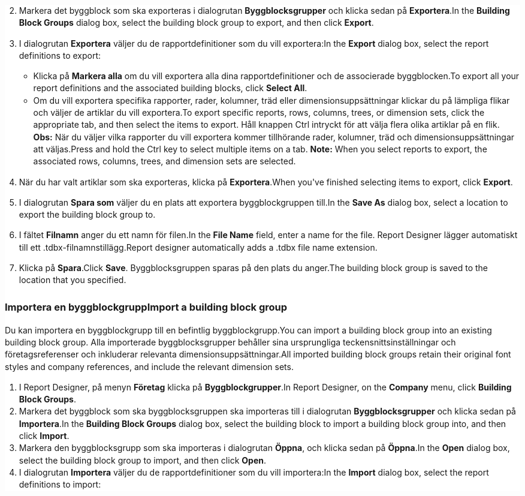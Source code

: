 2.  <span data-ttu-id="d3f32-184">Markera det byggblock som ska exporteras i dialogrutan **Byggblocksgrupper** och klicka sedan på **Exportera**.</span><span class="sxs-lookup"><span data-stu-id="d3f32-184">In the **Building Block Groups** dialog box, select the building block group to export, and then click **Export**.</span></span>
3.  <span data-ttu-id="d3f32-185">I dialogrutan **Exportera** väljer du de rapportdefinitioner som du vill exportera:</span><span class="sxs-lookup"><span data-stu-id="d3f32-185">In the **Export** dialog box, select the report definitions to export:</span></span>
    -   <span data-ttu-id="d3f32-186">Klicka på **Markera alla** om du vill exportera alla dina rapportdefinitioner och de associerade byggblocken.</span><span class="sxs-lookup"><span data-stu-id="d3f32-186">To export all your report definitions and the associated building blocks, click **Select All**.</span></span>
    -   <span data-ttu-id="d3f32-187">Om du vill exportera specifika rapporter, rader, kolumner, träd eller dimensionsuppsättningar klickar du på lämpliga flikar och väljer de artiklar du vill exportera.</span><span class="sxs-lookup"><span data-stu-id="d3f32-187">To export specific reports, rows, columns, trees, or dimension sets, click the appropriate tab, and then select the items to export.</span></span> <span data-ttu-id="d3f32-188">Håll knappen Ctrl intryckt för att välja flera olika artiklar på en flik. **Obs:** När du väljer vilka rapporter du vill exportera kommer tillhörande rader, kolumner, träd och dimensionsuppsättningar att väljas.</span><span class="sxs-lookup"><span data-stu-id="d3f32-188">Press and hold the Ctrl key to select multiple items on a tab. **Note:** When you select reports to export, the associated rows, columns, trees, and dimension sets are selected.</span></span>

4.  <span data-ttu-id="d3f32-189">När du har valt artiklar som ska exporteras, klicka på **Exportera**.</span><span class="sxs-lookup"><span data-stu-id="d3f32-189">When you've finished selecting items to export, click **Export**.</span></span>
5.  <span data-ttu-id="d3f32-190">I dialogrutan **Spara som** väljer du en plats att exportera byggblockgruppen till.</span><span class="sxs-lookup"><span data-stu-id="d3f32-190">In the **Save As** dialog box, select a location to export the building block group to.</span></span>
6.  <span data-ttu-id="d3f32-191">I fältet **Filnamn** anger du ett namn för filen.</span><span class="sxs-lookup"><span data-stu-id="d3f32-191">In the **File Name** field, enter a name for the file.</span></span> <span data-ttu-id="d3f32-192">Report Designer lägger automatiskt till ett .tdbx-filnamnstillägg.</span><span class="sxs-lookup"><span data-stu-id="d3f32-192">Report designer automatically adds a .tdbx file name extension.</span></span>
7.  <span data-ttu-id="d3f32-193">Klicka på **Spara**.</span><span class="sxs-lookup"><span data-stu-id="d3f32-193">Click **Save**.</span></span> <span data-ttu-id="d3f32-194">Byggblocksgruppen sparas på den plats du anger.</span><span class="sxs-lookup"><span data-stu-id="d3f32-194">The building block group is saved to the location that you specified.</span></span>

### <a name="import-a-building-block-group"></a><span data-ttu-id="d3f32-195"> Importera en byggblockgrupp</span><span class="sxs-lookup"><span data-stu-id="d3f32-195">Import a building block group</span></span>

<span data-ttu-id="d3f32-196">Du kan importera en byggblockgrupp till en befintlig byggblockgrupp.</span><span class="sxs-lookup"><span data-stu-id="d3f32-196">You can import a building block group into an existing building block group.</span></span> <span data-ttu-id="d3f32-197">Alla importerade byggblocksgrupper behåller sina ursprungliga teckensnittsinställningar och företagsreferenser och inkluderar relevanta dimensionsuppsättningar.</span><span class="sxs-lookup"><span data-stu-id="d3f32-197">All imported building block groups retain their original font styles and company references, and include the relevant dimension sets.</span></span>
1.  <span data-ttu-id="d3f32-198">I Report Designer, på menyn **Företag** klicka på **Byggblockgrupper**.</span><span class="sxs-lookup"><span data-stu-id="d3f32-198">In Report Designer, on the **Company** menu, click **Building Block Groups**.</span></span>
2.  <span data-ttu-id="d3f32-199">Markera det byggblock som ska byggblocksgruppen ska importeras till i dialogrutan **Byggblocksgrupper** och klicka sedan på **Importera**.</span><span class="sxs-lookup"><span data-stu-id="d3f32-199">In the **Building Block Groups** dialog box, select the building block to import a building block group into, and then click **Import**.</span></span>
3.  <span data-ttu-id="d3f32-200">Markera den byggblocksgrupp som ska importeras i dialogrutan **Öppna**, och klicka sedan på **Öppna**.</span><span class="sxs-lookup"><span data-stu-id="d3f32-200">In the **Open** dialog box, select the building block group to import, and then click **Open**.</span></span>
4.  <span data-ttu-id="d3f32-201">I dialogrutan **Importera** väljer du de rapportdefinitioner som du vill importera:</span><span class="sxs-lookup"><span data-stu-id="d3f32-201">In the **Import** dialog box, select the report definitions to import:</span></span>
